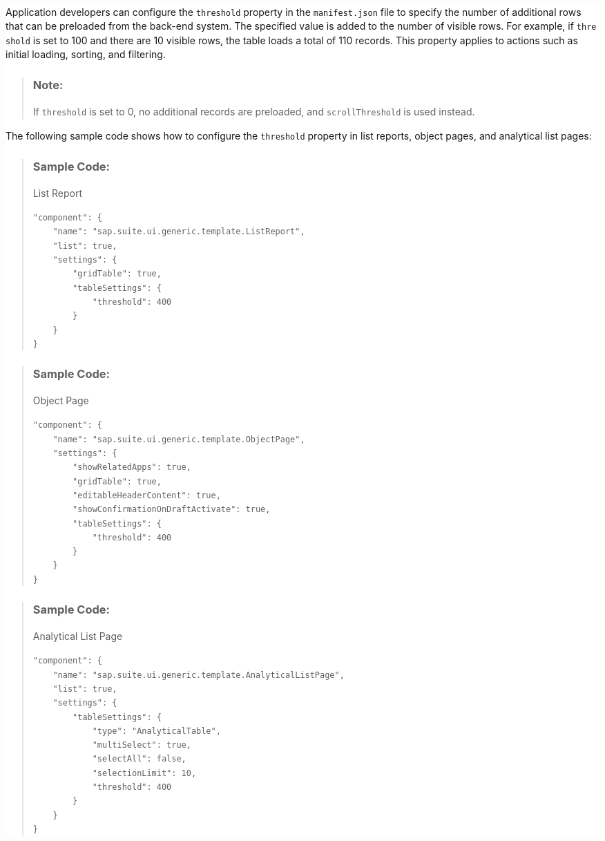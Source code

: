 Application developers can configure the `threshold` property in the `manifest.json` file to specify the number of additional rows that can be preloaded from the back-end system. The specified value is added to the number of visible rows. For example, if `threshold` is set to 100 and there are 10 visible rows, the table loads a total of 110 records. This property applies to actions such as initial loading, sorting, and filtering.

> ### Note:  
> If `threshold` is set to 0, no additional records are preloaded, and `scrollThreshold` is used instead.

The following sample code shows how to configure the `threshold` property in list reports, object pages, and analytical list pages:

> ### Sample Code:  
> List Report
> 
> ```
> "component": {
>     "name": "sap.suite.ui.generic.template.ListReport",
>     "list": true,
>     "settings": {
>         "gridTable": true,
>         "tableSettings": {
>             "threshold": 400
>         }
>     }
> }
> 
> ```

> ### Sample Code:  
> Object Page
> 
> ```
> "component": {
>     "name": "sap.suite.ui.generic.template.ObjectPage",
>     "settings": {
>         "showRelatedApps": true,
>         "gridTable": true,
>         "editableHeaderContent": true,
>         "showConfirmationOnDraftActivate": true,
>         "tableSettings": {
>             "threshold": 400
>         }
>     }
> }
> 
> ```

> ### Sample Code:  
> Analytical List Page
> 
> ```
> "component": {
>     "name": "sap.suite.ui.generic.template.AnalyticalListPage",
>     "list": true,
>     "settings": {
>         "tableSettings": {
>             "type": "AnalyticalTable",
>             "multiSelect": true,
>             "selectAll": false,
>             "selectionLimit": 10,
>             "threshold": 400
>         }
>     }
> }